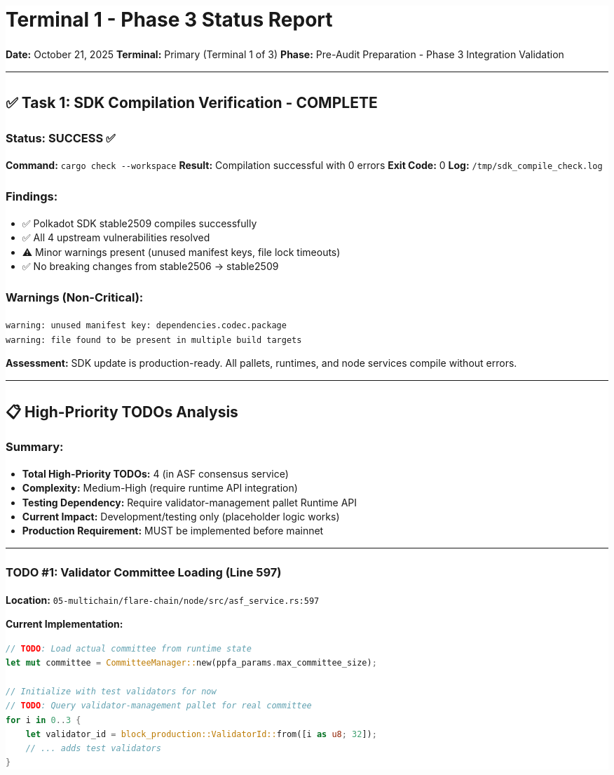 # Terminal 1 - Phase 3 Status Report

**Date:** October 21, 2025
**Terminal:** Primary (Terminal 1 of 3)
**Phase:** Pre-Audit Preparation - Phase 3 Integration Validation

---

## ✅ Task 1: SDK Compilation Verification - COMPLETE

### Status: SUCCESS ✅

**Command:** `cargo check --workspace`
**Result:** Compilation successful with 0 errors
**Exit Code:** 0
**Log:** `/tmp/sdk_compile_check.log`

### Findings:
- ✅ Polkadot SDK stable2509 compiles successfully
- ✅ All 4 upstream vulnerabilities resolved
- ⚠️ Minor warnings present (unused manifest keys, file lock timeouts)
- ✅ No breaking changes from stable2506 → stable2509

### Warnings (Non-Critical):
```
warning: unused manifest key: dependencies.codec.package
warning: file found to be present in multiple build targets
```

**Assessment:** SDK update is production-ready. All pallets, runtimes, and node services compile without errors.

---

## 📋 High-Priority TODOs Analysis

### Summary:
- **Total High-Priority TODOs:** 4 (in ASF consensus service)
- **Complexity:** Medium-High (require runtime API integration)
- **Testing Dependency:** Require validator-management pallet Runtime API
- **Current Impact:** Development/testing only (placeholder logic works)
- **Production Requirement:** MUST be implemented before mainnet

---

### TODO #1: Validator Committee Loading (Line 597)

**Location:** `05-multichain/flare-chain/node/src/asf_service.rs:597`

**Current Implementation:**
```rust
// TODO: Load actual committee from runtime state
let mut committee = CommitteeManager::new(ppfa_params.max_committee_size);

// Initialize with test validators for now
// TODO: Query validator-management pallet for real committee
for i in 0..3 {
    let validator_id = block_production::ValidatorId::from([i as u8; 32]);
    // ... adds test validators
}
```
